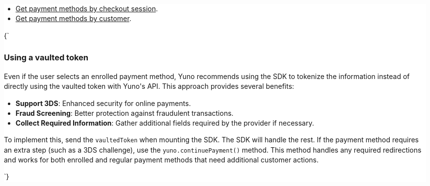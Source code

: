 * [Get payment methods by checkout session](ref:retrieve-payment-methods-for-checkout).
* [Get payment methods by customer](ref:retrieve-enrolled-payment-methods-api).

<HTMLBlock>{`
<div class="infoBlockContainer">
  <div class="verticalLine"></div>
  <div>
    <h3>Using a vaulted token</h3>
    <div class="contentContainer">
      <p>Even if the user selects an enrolled payment method, Yuno recommends using the SDK to tokenize the information instead of directly using the vaulted token with Yuno's API. This approach provides several benefits:</p>
      <ul>
        <li><b>Support 3DS</b>: Enhanced security for online payments.</li>
        <li><b>Fraud Screening</b>: Better protection against fraudulent transactions.</li>
        <li><b>Collect Required Information</b>: Gather additional fields required by the provider if necessary.</li>
      </ul>
      <p>To implement this, send the <code>vaultedToken</code> when mounting the SDK. The SDK will handle the rest. If the payment method requires an extra step (such as a 3DS challenge), use the <code>yuno.continuePayment()</code> method. This method handles any required redirections and works for both enrolled and regular payment methods that need additional customer actions. </p>
    </div>
  </div>
</div>
`}</HTMLBlock>
